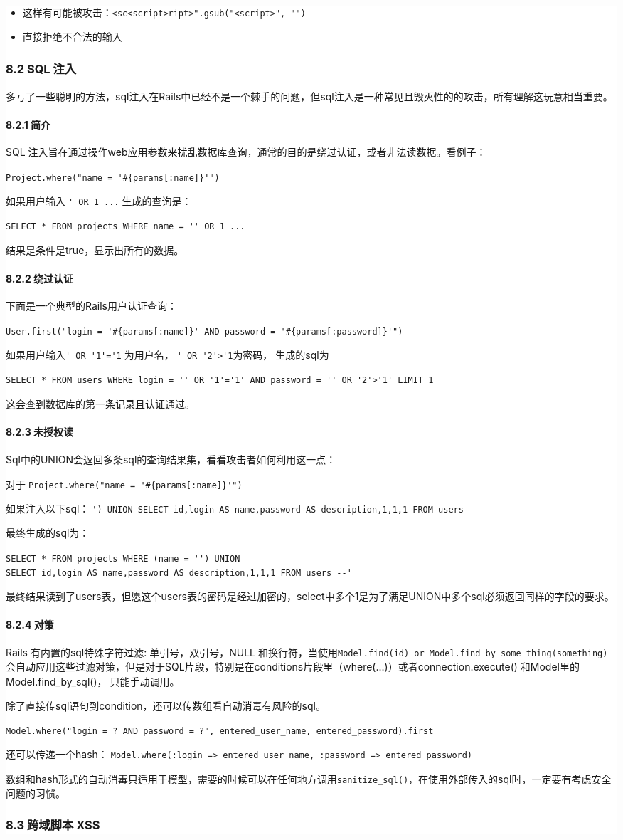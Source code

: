   * 这样有可能被攻击：`<sc<script>ript>".gsub("<script>", "")`

  * 直接拒绝不合法的输入

### 8.2 SQL 注入

多亏了一些聪明的方法，sql注入在Rails中已经不是一个棘手的问题，但sql注入是一种常见且毁灭性的的攻击，所有理解这玩意相当重要。

#### 8.2.1 简介

SQL 注入旨在通过操作web应用参数来扰乱数据库查询，通常的目的是绕过认证，或者非法读数据。看例子：

`Project.where("name = '#{params[:name]}'")`

如果用户输入  `' OR 1 ...` 生成的查询是：

`SELECT * FROM projects WHERE name = '' OR 1 ...`

结果是条件是true，显示出所有的数据。

#### 8.2.2 绕过认证

下面是一个典型的Rails用户认证查询：

`User.first("login = '#{params[:name]}' AND password = '#{params[:password]}'")`

如果用户输入` ' OR '1'='1 ` 为用户名， `' OR '2'>'1`为密码， 生成的sql为

`SELECT * FROM users WHERE login = '' OR '1'='1' AND password = '' OR '2'>'1' LIMIT 1`

这会查到数据库的第一条记录且认证通过。

#### 8.2.3 未授权读

Sql中的UNION会返回多条sql的查询结果集，看看攻击者如何利用这一点：

对于 `Project.where("name = '#{params[:name]}'")`

如果注入以下sql： `') UNION SELECT id,login AS name,password AS description,1,1,1 FROM users --`

最终生成的sql为：

    SELECT * FROM projects WHERE (name = '') UNION
    SELECT id,login AS name,password AS description,1,1,1 FROM users --'

最终结果读到了users表，但愿这个users表的密码是经过加密的，select中多个1是为了满足UNION中多个sql必须返回同样的字段的要求。

#### 8.2.4 对策

Rails 有内置的sql特殊字符过滤: 单引号，双引号，NULL 和换行符，当使用`Model.find(id) or Model.find_by_some thing(something)`会自动应用这些过滤对策，但是对于SQL片段，特别是在conditions片段里（where(...)）或者connection.execute() 和Model里的Model.find_by_sql()， 只能手动调用。

除了直接传sql语句到condition，还可以传数组看自动消毒有风险的sql。

`Model.where("login = ? AND password = ?", entered_user_name, entered_password).first`

还可以传递一个hash： `Model.where(:login => entered_user_name, :password => entered_password)`

数组和hash形式的自动消毒只适用于模型，需要的时候可以在任何地方调用`sanitize_sql()`，在使用外部传入的sql时，一定要有考虑安全问题的习惯。

### 8.3 跨域脚本 XSS
